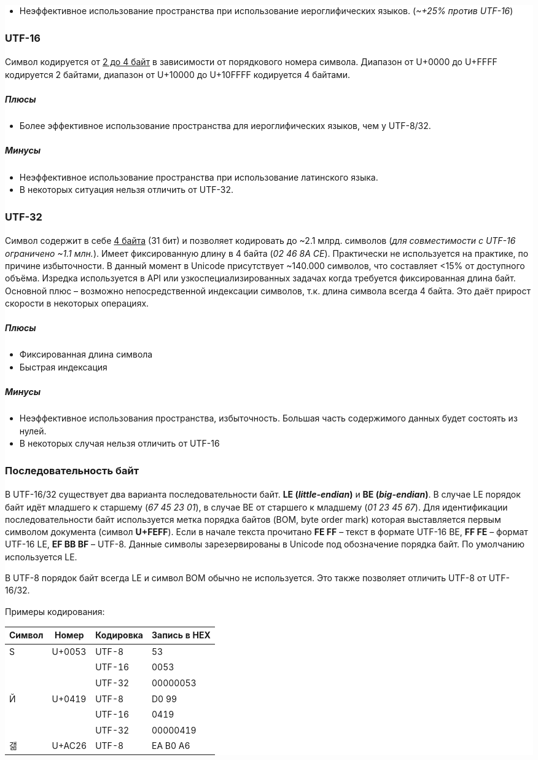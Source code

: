 -  Неэффективное использование пространства при использование иероглифических языков. (*~+25% против UTF-16*) 

### UTF-16

Символ кодируется от <u>2 до 4 байт</u> в зависимости от порядкового номера символа. Диапазон от U+0000 до U+FFFF кодируется 2 байтами, диапазон от U+10000 до U+10FFFF кодируется 4 байтами.

##### Плюсы

-  Более эффективное использование пространства для иероглифических языков, чем у UTF-8/32.

##### Минусы

- Неэффективное использование пространства при использование латинского языка.
-  В некоторых ситуация нельзя отличить от UTF-32.

### UTF-32

Символ содержит в себе <u>4 байта</u> (31 бит) и позволяет кодировать до ~2.1 млрд. символов (*для совместимости с UTF-16 ограничено ~1.1 млн.*). Имеет фиксированную длину в 4 байта (*02 46 8A CE*). Практически не используется на практике, по причине избыточности. В данный момент в Unicode присутствует ~140.000 символов, что составляет <15% от доступного объёма. Изредка используется в API или узкоспециализированных задачах когда требуется фиксированная длина байт. Основной плюс – возможно непосредственной индексации символов, т.к. длина символа всегда 4 байта. Это даёт прирост скорости в некоторых операциях. 

##### Плюсы

- Фиксированная длина символа
- Быстрая индексация

##### Минусы

- Неэффективное использования пространства, избыточность. Большая часть содержимого данных будет состоять из нулей.
- В некоторых случая нельзя отличить от UTF-16

###  Последовательность байт

В UTF-16/32 существует два варианта последовательности байт. **LE (*little-endian*)** и **BE (*big-endian*)**. В случае LE порядок байт идёт младшего к старшему (*67 45 23 01*), в случае BE от старшего к младшему (*01 23 45 67*). Для идентификации последовательности байт используется метка порядка байтов (BOM, byte order mark) которая выставляется первым символом документа (символ **U+FEFF**). Если в начале текста прочитано **FE FF** – текст в формате UTF-16 BE, **FF FE** – формат UTF-16 LE, **EF BB BF** – UTF-8. Данные символы зарезервированы в Unicode под обозначение порядка байт. По умолчанию используется LE. 

В UTF-8 порядок байт всегда LE и символ BOM обычно не используется. Это также позволяет отличить UTF-8 от UTF-16/32.

Примеры кодирования:

| Символ | Номер   | Кодировка | Запись в HEX |
| ------ | ------- | --------- | ------------ |
| S      | U+0053  | UTF-8     | 53           |
|        |         | UTF-16    | 0053         |
|        |         | UTF-32    | 00000053     |
| Й      | U+0419  | UTF-8     | D0 99        |
|        |         | UTF-16    | 0419         |
|        |         | UTF-32    | 00000419     |
| 갦     | U+AC26  | UTF-8     | EA B0 A6     |
